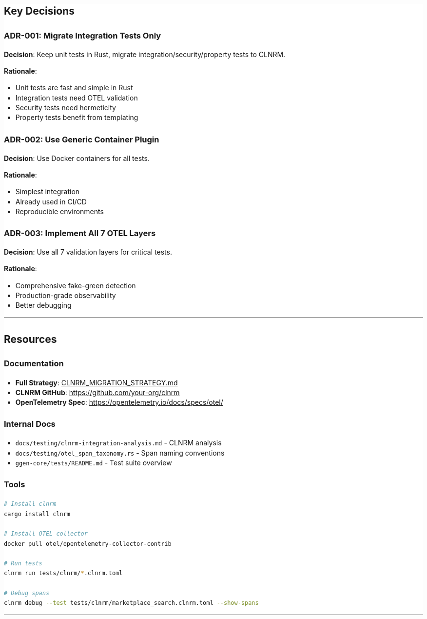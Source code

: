 
## Key Decisions

### ADR-001: Migrate Integration Tests Only

**Decision**: Keep unit tests in Rust, migrate integration/security/property tests to CLNRM.

**Rationale**:
- Unit tests are fast and simple in Rust
- Integration tests need OTEL validation
- Security tests need hermeticity
- Property tests benefit from templating

### ADR-002: Use Generic Container Plugin

**Decision**: Use Docker containers for all tests.

**Rationale**:
- Simplest integration
- Already used in CI/CD
- Reproducible environments

### ADR-003: Implement All 7 OTEL Layers

**Decision**: Use all 7 validation layers for critical tests.

**Rationale**:
- Comprehensive fake-green detection
- Production-grade observability
- Better debugging

---

## Resources

### Documentation

- **Full Strategy**: [CLNRM_MIGRATION_STRATEGY.md](./CLNRM_MIGRATION_STRATEGY.md)
- **CLNRM GitHub**: https://github.com/your-org/clnrm
- **OpenTelemetry Spec**: https://opentelemetry.io/docs/specs/otel/

### Internal Docs

- `docs/testing/clnrm-integration-analysis.md` - CLNRM analysis
- `docs/testing/otel_span_taxonomy.rs` - Span naming conventions
- `ggen-core/tests/README.md` - Test suite overview

### Tools

```bash
# Install clnrm
cargo install clnrm

# Install OTEL collector
docker pull otel/opentelemetry-collector-contrib

# Run tests
clnrm run tests/clnrm/*.clnrm.toml

# Debug spans
clnrm debug --test tests/clnrm/marketplace_search.clnrm.toml --show-spans
```

---